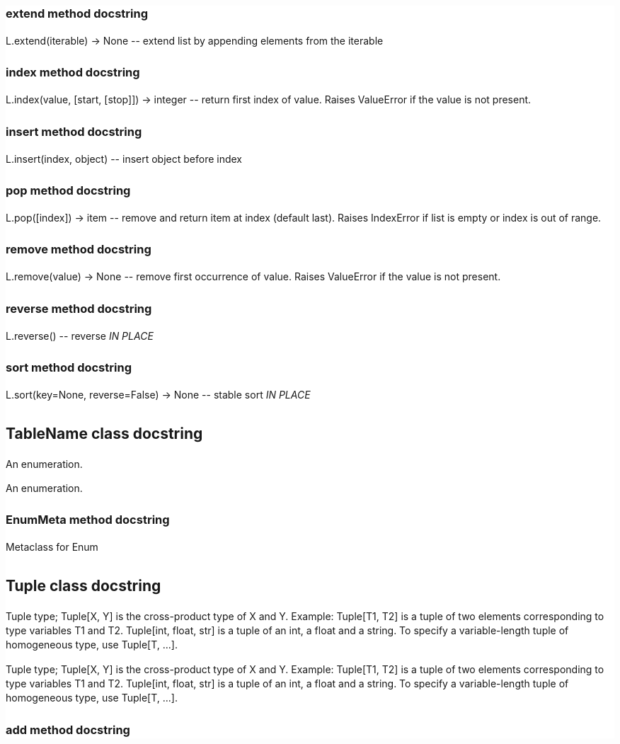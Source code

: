 ### extend method docstring

L.extend(iterable) -> None -- extend list by appending elements from the iterable

### index method docstring

L.index(value, [start, [stop]]) -> integer -- return first index of value. Raises ValueError if the value is not present.

### insert method docstring

L.insert(index, object) -- insert object before index

### pop method docstring

L.pop([index]) -> item -- remove and return item at index (default last). Raises IndexError if list is empty or index is out of range.

### remove method docstring

L.remove(value) -> None -- remove first occurrence of value. Raises ValueError if the value is not present.

### reverse method docstring

L.reverse() -- reverse *IN PLACE*

### sort method docstring

L.sort(key=None, reverse=False) -> None -- stable sort *IN PLACE*

## TableName class docstring

An enumeration.

An enumeration.

### EnumMeta method docstring

Metaclass for Enum

## Tuple class docstring

Tuple type; Tuple[X, Y] is the cross-product type of X and Y. Example: Tuple[T1, T2] is a tuple of two elements corresponding to type variables T1 and T2. Tuple[int, float, str] is a tuple of an int, a float and a string. To specify a variable-length tuple of homogeneous type, use Tuple[T, ...].

Tuple type; Tuple[X, Y] is the cross-product type of X and Y. Example: Tuple[T1, T2] is a tuple of two elements corresponding to type variables T1 and T2. Tuple[int, float, str] is a tuple of an int, a float and a string. To specify a variable-length tuple of homogeneous type, use Tuple[T, ...].

### __add__ method docstring
